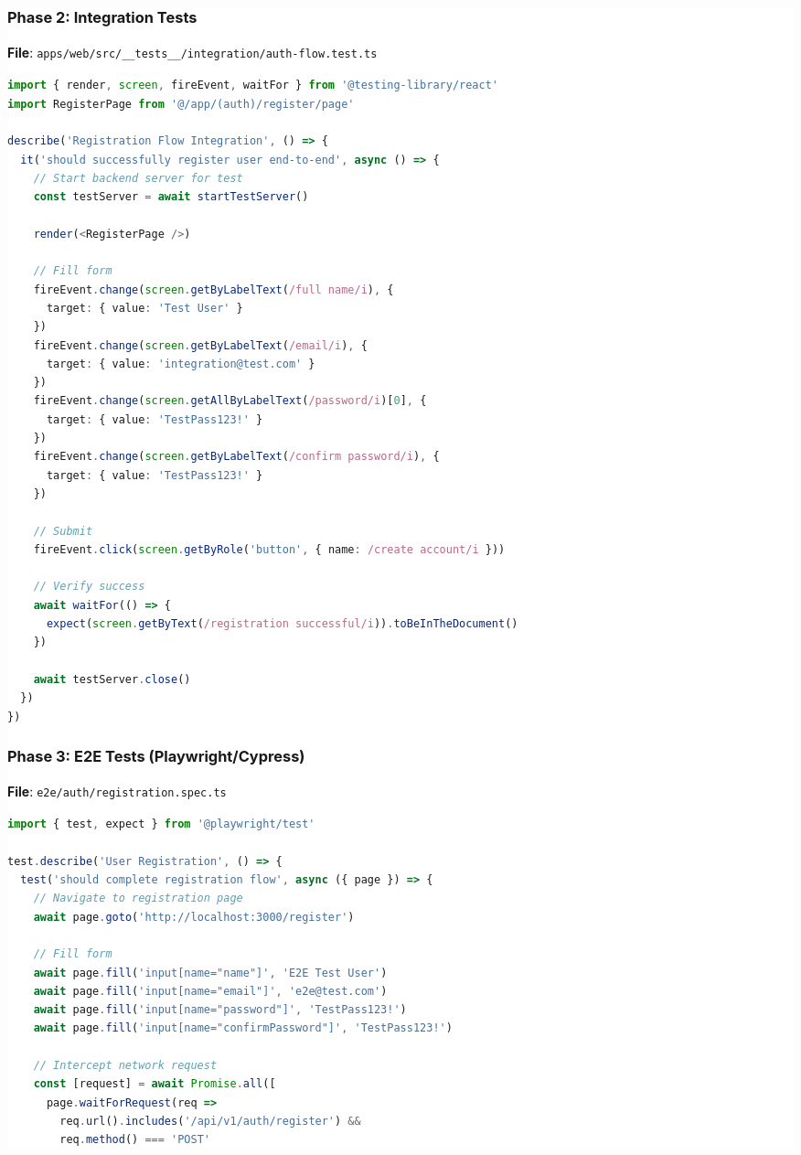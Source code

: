### Phase 2: Integration Tests

**File**: `apps/web/src/__tests__/integration/auth-flow.test.ts`

```typescript
import { render, screen, fireEvent, waitFor } from '@testing-library/react'
import RegisterPage from '@/app/(auth)/register/page'

describe('Registration Flow Integration', () => {
  it('should successfully register user end-to-end', async () => {
    // Start backend server for test
    const testServer = await startTestServer()

    render(<RegisterPage />)

    // Fill form
    fireEvent.change(screen.getByLabelText(/full name/i), {
      target: { value: 'Test User' }
    })
    fireEvent.change(screen.getByLabelText(/email/i), {
      target: { value: 'integration@test.com' }
    })
    fireEvent.change(screen.getAllByLabelText(/password/i)[0], {
      target: { value: 'TestPass123!' }
    })
    fireEvent.change(screen.getByLabelText(/confirm password/i), {
      target: { value: 'TestPass123!' }
    })

    // Submit
    fireEvent.click(screen.getByRole('button', { name: /create account/i }))

    // Verify success
    await waitFor(() => {
      expect(screen.getByText(/registration successful/i)).toBeInTheDocument()
    })

    await testServer.close()
  })
})
```

### Phase 3: E2E Tests (Playwright/Cypress)

**File**: `e2e/auth/registration.spec.ts`

```typescript
import { test, expect } from '@playwright/test'

test.describe('User Registration', () => {
  test('should complete registration flow', async ({ page }) => {
    // Navigate to registration page
    await page.goto('http://localhost:3000/register')

    // Fill form
    await page.fill('input[name="name"]', 'E2E Test User')
    await page.fill('input[name="email"]', 'e2e@test.com')
    await page.fill('input[name="password"]', 'TestPass123!')
    await page.fill('input[name="confirmPassword"]', 'TestPass123!')

    // Intercept network request
    const [request] = await Promise.all([
      page.waitForRequest(req =>
        req.url().includes('/api/v1/auth/register') &&
        req.method() === 'POST'
```